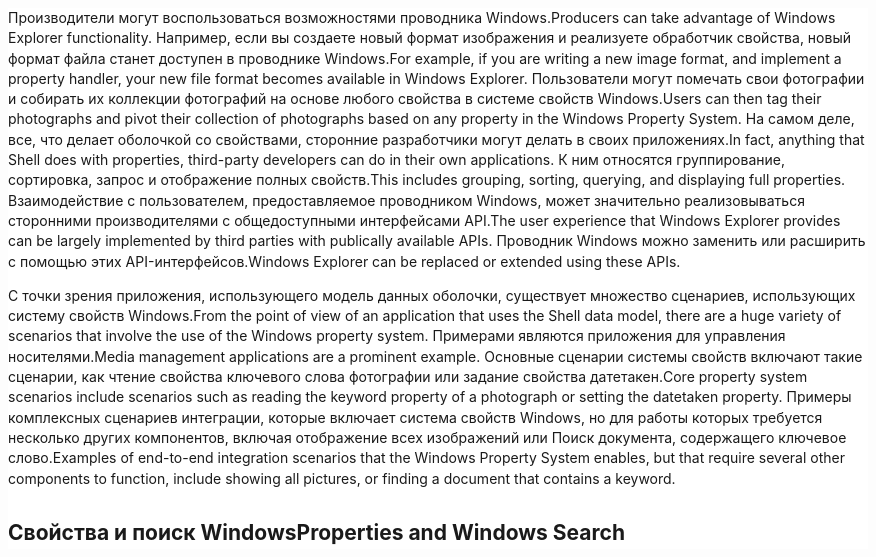 <span data-ttu-id="c4e8e-170">Производители могут воспользоваться возможностями проводника Windows.</span><span class="sxs-lookup"><span data-stu-id="c4e8e-170">Producers can take advantage of Windows Explorer functionality.</span></span> <span data-ttu-id="c4e8e-171">Например, если вы создаете новый формат изображения и реализуете обработчик свойства, новый формат файла станет доступен в проводнике Windows.</span><span class="sxs-lookup"><span data-stu-id="c4e8e-171">For example, if you are writing a new image format, and implement a property handler, your new file format becomes available in Windows Explorer.</span></span> <span data-ttu-id="c4e8e-172">Пользователи могут помечать свои фотографии и собирать их коллекции фотографий на основе любого свойства в системе свойств Windows.</span><span class="sxs-lookup"><span data-stu-id="c4e8e-172">Users can then tag their photographs and pivot their collection of photographs based on any property in the Windows Property System.</span></span> <span data-ttu-id="c4e8e-173">На самом деле, все, что делает оболочкой со свойствами, сторонние разработчики могут делать в своих приложениях.</span><span class="sxs-lookup"><span data-stu-id="c4e8e-173">In fact, anything that Shell does with properties, third-party developers can do in their own applications.</span></span> <span data-ttu-id="c4e8e-174">К ним относятся группирование, сортировка, запрос и отображение полных свойств.</span><span class="sxs-lookup"><span data-stu-id="c4e8e-174">This includes grouping, sorting, querying, and displaying full properties.</span></span> <span data-ttu-id="c4e8e-175">Взаимодействие с пользователем, предоставляемое проводником Windows, может значительно реализовываться сторонними производителями с общедоступными интерфейсами API.</span><span class="sxs-lookup"><span data-stu-id="c4e8e-175">The user experience that Windows Explorer provides can be largely implemented by third parties with publically available APIs.</span></span> <span data-ttu-id="c4e8e-176">Проводник Windows можно заменить или расширить с помощью этих API-интерфейсов.</span><span class="sxs-lookup"><span data-stu-id="c4e8e-176">Windows Explorer can be replaced or extended using these APIs.</span></span>

<span data-ttu-id="c4e8e-177">С точки зрения приложения, использующего модель данных оболочки, существует множество сценариев, использующих систему свойств Windows.</span><span class="sxs-lookup"><span data-stu-id="c4e8e-177">From the point of view of an application that uses the Shell data model, there are a huge variety of scenarios that involve the use of the Windows property system.</span></span> <span data-ttu-id="c4e8e-178">Примерами являются приложения для управления носителями.</span><span class="sxs-lookup"><span data-stu-id="c4e8e-178">Media management applications are a prominent example.</span></span> <span data-ttu-id="c4e8e-179">Основные сценарии системы свойств включают такие сценарии, как чтение свойства ключевого слова фотографии или задание свойства датетакен.</span><span class="sxs-lookup"><span data-stu-id="c4e8e-179">Core property system scenarios include scenarios such as reading the keyword property of a photograph or setting the datetaken property.</span></span> <span data-ttu-id="c4e8e-180">Примеры комплексных сценариев интеграции, которые включает система свойств Windows, но для работы которых требуется несколько других компонентов, включая отображение всех изображений или Поиск документа, содержащего ключевое слово.</span><span class="sxs-lookup"><span data-stu-id="c4e8e-180">Examples of end-to-end integration scenarios that the Windows Property System enables, but that require several other components to function, include showing all pictures, or finding a document that contains a keyword.</span></span>

## <a name="properties-and-windows-search"></a><span data-ttu-id="c4e8e-181">Свойства и поиск Windows</span><span class="sxs-lookup"><span data-stu-id="c4e8e-181">Properties and Windows Search</span></span>
